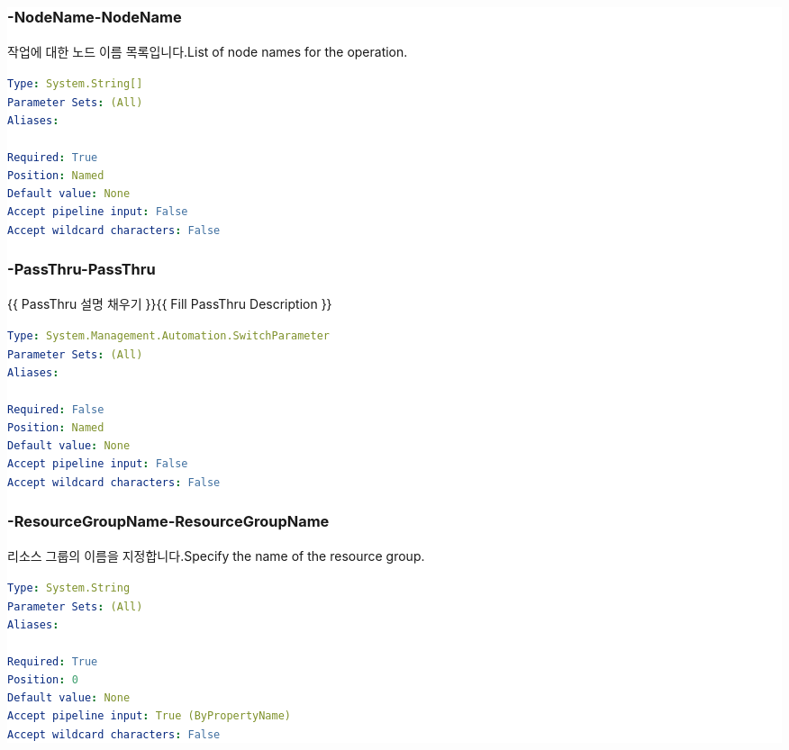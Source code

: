 ### <span data-ttu-id="5bc3c-124">-NodeName</span><span class="sxs-lookup"><span data-stu-id="5bc3c-124">-NodeName</span></span>
<span data-ttu-id="5bc3c-125">작업에 대한 노드 이름 목록입니다.</span><span class="sxs-lookup"><span data-stu-id="5bc3c-125">List of node names for the operation.</span></span>

```yaml
Type: System.String[]
Parameter Sets: (All)
Aliases:

Required: True
Position: Named
Default value: None
Accept pipeline input: False
Accept wildcard characters: False
```

### <span data-ttu-id="5bc3c-126">-PassThru</span><span class="sxs-lookup"><span data-stu-id="5bc3c-126">-PassThru</span></span>
<span data-ttu-id="5bc3c-127">{{ PassThru 설명 채우기 }}</span><span class="sxs-lookup"><span data-stu-id="5bc3c-127">{{ Fill PassThru Description }}</span></span>

```yaml
Type: System.Management.Automation.SwitchParameter
Parameter Sets: (All)
Aliases:

Required: False
Position: Named
Default value: None
Accept pipeline input: False
Accept wildcard characters: False
```

### <span data-ttu-id="5bc3c-128">-ResourceGroupName</span><span class="sxs-lookup"><span data-stu-id="5bc3c-128">-ResourceGroupName</span></span>
<span data-ttu-id="5bc3c-129">리소스 그룹의 이름을 지정합니다.</span><span class="sxs-lookup"><span data-stu-id="5bc3c-129">Specify the name of the resource group.</span></span>

```yaml
Type: System.String
Parameter Sets: (All)
Aliases:

Required: True
Position: 0
Default value: None
Accept pipeline input: True (ByPropertyName)
Accept wildcard characters: False
```
